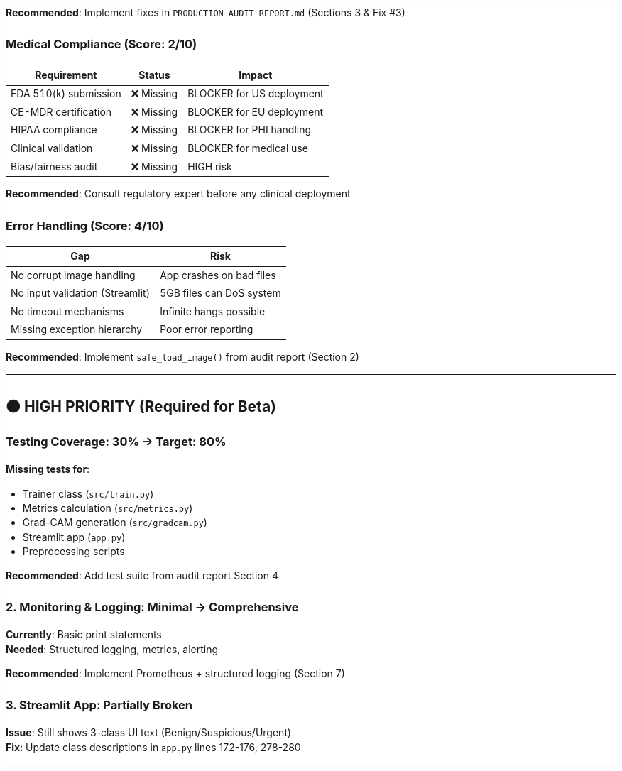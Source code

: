 **Recommended**: Implement fixes in `PRODUCTION_AUDIT_REPORT.md` (Sections 3 & Fix #3)

### Medical Compliance (Score: 2/10)
| Requirement | Status | Impact |
|-------------|--------|--------|
| FDA 510(k) submission | ❌ Missing | BLOCKER for US deployment |
| CE-MDR certification | ❌ Missing | BLOCKER for EU deployment |
| HIPAA compliance | ❌ Missing | BLOCKER for PHI handling |
| Clinical validation | ❌ Missing | BLOCKER for medical use |
| Bias/fairness audit | ❌ Missing | HIGH risk |

**Recommended**: Consult regulatory expert before any clinical deployment

### Error Handling (Score: 4/10)
| Gap | Risk |
|-----|------|
| No corrupt image handling | App crashes on bad files |
| No input validation (Streamlit) | 5GB files can DoS system |
| No timeout mechanisms | Infinite hangs possible |
| Missing exception hierarchy | Poor error reporting |

**Recommended**: Implement `safe_load_image()` from audit report (Section 2)

---

## 🟠 HIGH PRIORITY (Required for Beta)

###  Testing Coverage: 30% → Target: 80%
**Missing tests for**:
- Trainer class (`src/train.py`)
- Metrics calculation (`src/metrics.py`)
- Grad-CAM generation (`src/gradcam.py`)
- Streamlit app (`app.py`)
- Preprocessing scripts

**Recommended**: Add test suite from audit report Section 4

### 2. Monitoring & Logging: Minimal → Comprehensive
**Currently**: Basic print statements  
**Needed**: Structured logging, metrics, alerting

**Recommended**: Implement Prometheus + structured logging (Section 7)

### 3. Streamlit App: Partially Broken
**Issue**: Still shows 3-class UI text (Benign/Suspicious/Urgent)  
**Fix**: Update class descriptions in `app.py` lines 172-176, 278-280

---